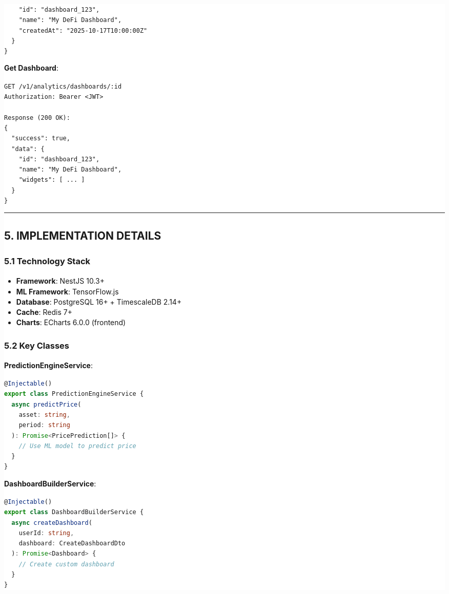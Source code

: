 ```
    "id": "dashboard_123",
    "name": "My DeFi Dashboard",
    "createdAt": "2025-10-17T10:00:00Z"
  }
}
```

**Get Dashboard**:
```
GET /v1/analytics/dashboards/:id
Authorization: Bearer <JWT>

Response (200 OK):
{
  "success": true,
  "data": {
    "id": "dashboard_123",
    "name": "My DeFi Dashboard",
    "widgets": [ ... ]
  }
}
```

---

## 5. IMPLEMENTATION DETAILS

### 5.1 Technology Stack

- **Framework**: NestJS 10.3+
- **ML Framework**: TensorFlow.js
- **Database**: PostgreSQL 16+ + TimescaleDB 2.14+
- **Cache**: Redis 7+
- **Charts**: ECharts 6.0.0 (frontend)

### 5.2 Key Classes

**PredictionEngineService**:
```typescript
@Injectable()
export class PredictionEngineService {
  async predictPrice(
    asset: string,
    period: string
  ): Promise<PricePrediction[]> {
    // Use ML model to predict price
  }
}
```

**DashboardBuilderService**:
```typescript
@Injectable()
export class DashboardBuilderService {
  async createDashboard(
    userId: string,
    dashboard: CreateDashboardDto
  ): Promise<Dashboard> {
    // Create custom dashboard
  }
}
```
